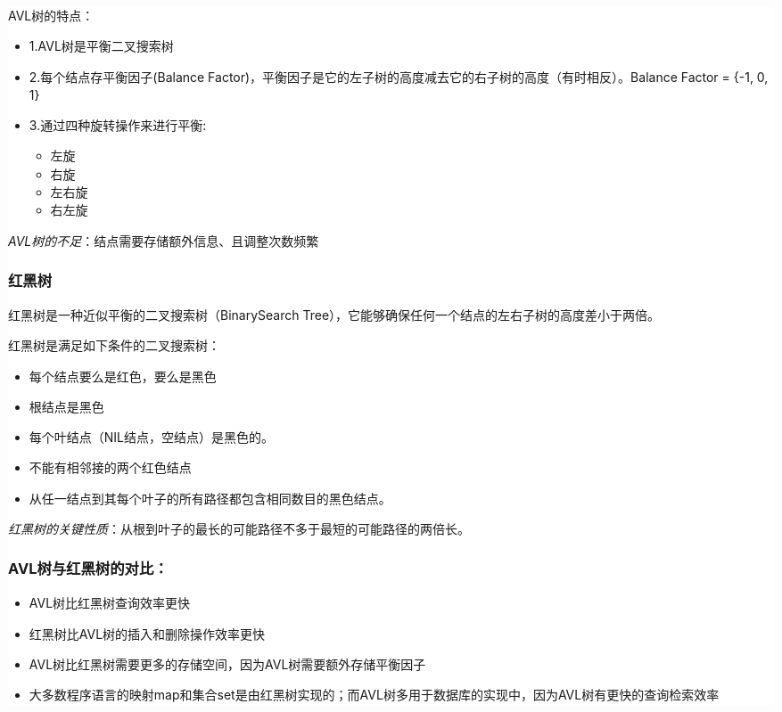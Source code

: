 AVL树的特点：
- 1.AVL树是平衡二叉搜索树


- 2.每个结点存平衡因子(Balance Factor)，平衡因子是它的左子树的高度减去它的右子树的高度（有时相反）。Balance Factor = {-1, 0, 1}


- 3.通过四种旋转操作来进行平衡:
  - 左旋
  - 右旋
  - 左右旋
  - 右左旋


*AVL树的不足*：结点需要存储额外信息、且调整次数频繁





### 红黑树

红黑树是一种近似平衡的二叉搜索树（BinarySearch Tree），它能够确保任何一个结点的左右子树的高度差小于两倍。

红黑树是满足如下条件的二叉搜索树：
- 每个结点要么是红色，要么是黑色

- 根结点是黑色

- 每个叶结点（NIL结点，空结点）是黑色的。

- 不能有相邻接的两个红色结点

- 从任一结点到其每个叶子的所有路径都包含相同数目的黑色结点。


*红黑树的关键性质*：从根到叶子的最长的可能路径不多于最短的可能路径的两倍长。


### AVL树与红黑树的对比：

- AVL树比红黑树查询效率更快

- 红黑树比AVL树的插入和删除操作效率更快

- AVL树比红黑树需要更多的存储空间，因为AVL树需要额外存储平衡因子

- 大多数程序语言的映射map和集合set是由红黑树实现的；而AVL树多用于数据库的实现中，因为AVL树有更快的查询检索效率

